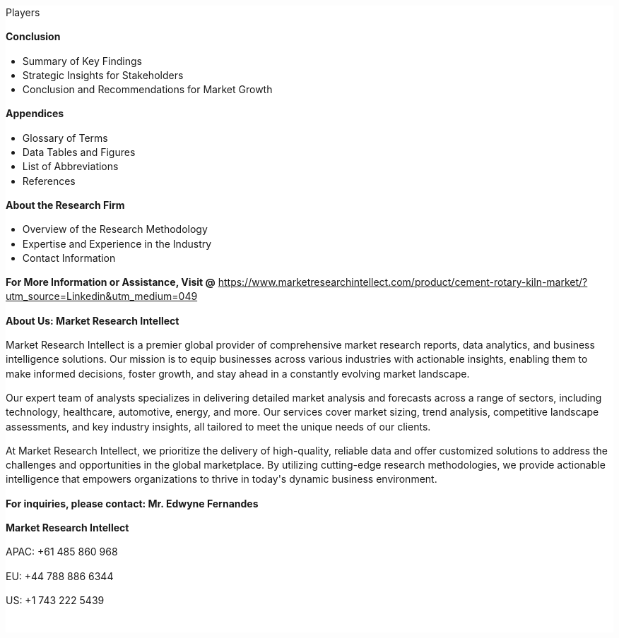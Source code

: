 Players</li></ul><p><strong>Conclusion</strong></p><ul><li>Summary of Key Findings</li><li>Strategic Insights for Stakeholders</li><li>Conclusion and Recommendations for Market Growth</li></ul><p><strong>Appendices</strong></p><ul><li>Glossary of Terms</li><li>Data Tables and Figures</li><li>List of Abbreviations</li><li>References</li></ul><p><strong>About the Research Firm</strong></p><ul><li>Overview of the Research Methodology</li><li>Expertise and Experience in the Industry</li><li>Contact Information</li></ul></div><div class="article-main__content" data-test-id="publishing-text-block"><p><span class="font-[700]"><strong>For More Information or Assistance, Visit @</strong>&nbsp;<a href="https://www.marketresearchintellect.com/product/cement-rotary-kiln-market/?utm_source=Linkedin&utm_medium=049">https://www.marketresearchintellect.com/product/cement-rotary-kiln-market/?utm_source=Linkedin&utm_medium=049</a></span></p><p><strong>About Us: Market Research Intellect</strong></p><p>Market Research Intellect is a premier global provider of comprehensive market research reports, data analytics, and business intelligence solutions. Our mission is to equip businesses across various industries with actionable insights, enabling them to make informed decisions, foster growth, and stay ahead in a constantly evolving market landscape.</p><p>Our expert team of analysts specializes in delivering detailed market analysis and forecasts across a range of sectors, including technology, healthcare, automotive, energy, and more. Our services cover market sizing, trend analysis, competitive landscape assessments, and key industry insights, all tailored to meet the unique needs of our clients.</p><p>At Market Research Intellect, we prioritize the delivery of high-quality, reliable data and offer customized solutions to address the challenges and opportunities in the global marketplace. By utilizing cutting-edge research methodologies, we provide actionable intelligence that empowers organizations to thrive in today's dynamic business environment.</p><p><strong>For inquiries, please contact: Mr. Edwyne Fernandes</strong></p><p><strong>Market Research Intellect</strong></p><p>APAC: +61 485 860 968</p><p>EU: +44 788 886 6344</p><p>US: +1 743 222 5439</p></div><div class="article-main__content" data-test-id="publishing-text-block">&nbsp;</div>
